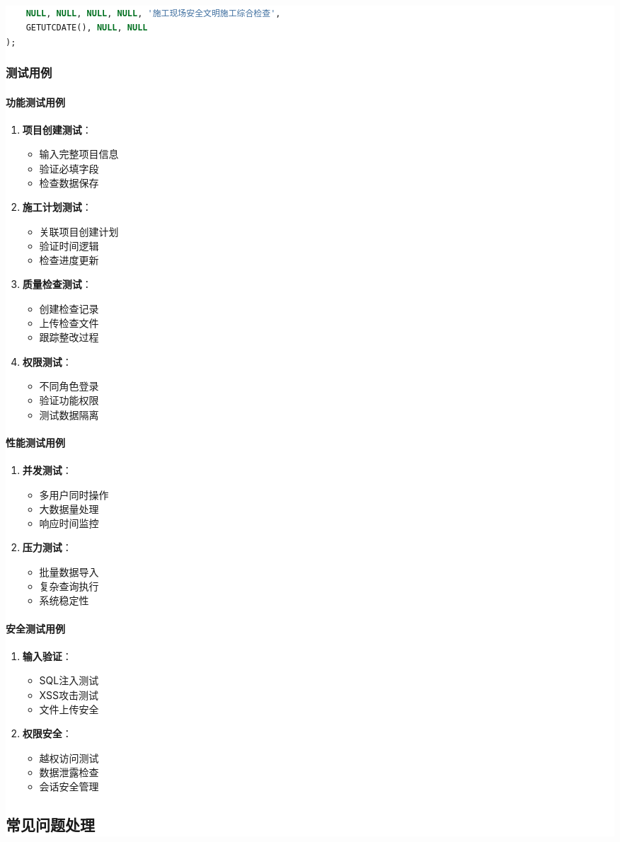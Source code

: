```sql
    NULL, NULL, NULL, NULL, '施工现场安全文明施工综合检查',
    GETUTCDATE(), NULL, NULL
);
```

### 测试用例

#### 功能测试用例
1. **项目创建测试**：
   - 输入完整项目信息
   - 验证必填字段
   - 检查数据保存

2. **施工计划测试**：
   - 关联项目创建计划
   - 验证时间逻辑
   - 检查进度更新

3. **质量检查测试**：
   - 创建检查记录
   - 上传检查文件
   - 跟踪整改过程

4. **权限测试**：
   - 不同角色登录
   - 验证功能权限
   - 测试数据隔离

#### 性能测试用例
1. **并发测试**：
   - 多用户同时操作
   - 大数据量处理
   - 响应时间监控

2. **压力测试**：
   - 批量数据导入
   - 复杂查询执行
   - 系统稳定性

#### 安全测试用例
1. **输入验证**：
   - SQL注入测试
   - XSS攻击测试
   - 文件上传安全

2. **权限安全**：
   - 越权访问测试
   - 数据泄露检查
   - 会话安全管理

## 常见问题处理
